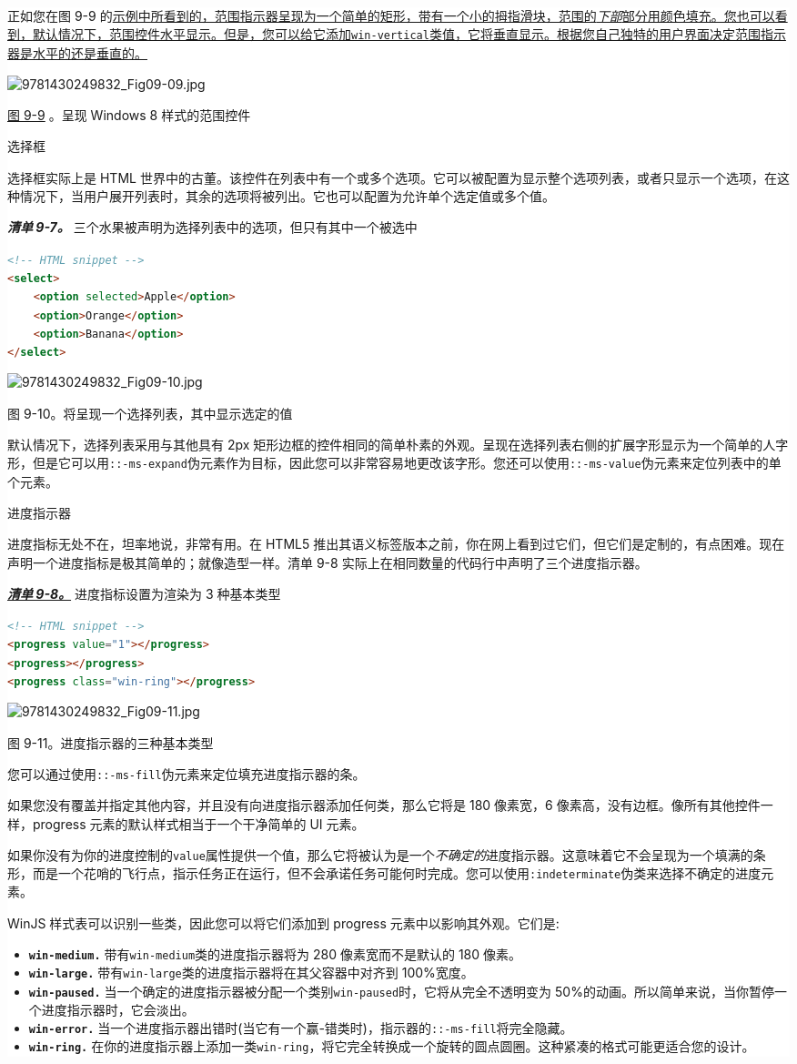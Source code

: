 正如您在图 9-9 的[示例中所看到的，范围指示器呈现为一个简单的矩形，带有一个小的拇指滑块，范围的*下部*部分用颜色填充。您也可以看到，默认情况下，范围控件水平显示。但是，您可以给它添加`win-vertical`类值，它将垂直显示。根据您自己独特的用户界面决定范围指示器是水平的还是垂直的。](#Fig9)

![9781430249832_Fig09-09.jpg](images/9781430249832_Fig09-09.jpg)

[图 9-9](#_Fig9) 。呈现 Windows 8 样式的范围控件

选择框

选择框实际上是 HTML 世界中的古董。该控件在列表中有一个或多个选项。它可以被配置为显示整个选项列表，或者只显示一个选项，在这种情况下，当用户展开列表时，其余的选项将被列出。它也可以配置为允许单个选定值或多个值。

***清单 9-7。*** 三个水果被声明为选择列表中的选项，但只有其中一个被选中

```html
<!-- HTML snippet -->
<select>
    <option selected>Apple</option>
    <option>Orange</option>
    <option>Banana</option>
</select>
```

![9781430249832_Fig09-10.jpg](images/9781430249832_Fig09-10.jpg)

图 9-10。将呈现一个选择列表，其中显示选定的值

默认情况下，选择列表采用与其他具有 2px 矩形边框的控件相同的简单朴素的外观。呈现在选择列表右侧的扩展字形显示为一个简单的人字形，但是它可以用`::-ms-expand`伪元素作为目标，因此您可以非常容易地更改该字形。您还可以使用`::-ms-value`伪元素来定位列表中的单个元素。

进度指示器

进度指标无处不在，坦率地说，非常有用。在 HTML5 推出其语义标签版本之前，你在网上看到过它们，但它们是定制的，有点困难。现在声明一个进度指标是极其简单的；就像造型一样。清单 9-8 实际上在相同数量的代码行中声明了三个进度指示器。

[***清单 9-8。***](#_list8) 进度指标设置为渲染为 3 种基本类型

```html
<!-- HTML snippet -->
<progress value="1"></progress>
<progress></progress>
<progress class="win-ring"></progress>
```

![9781430249832_Fig09-11.jpg](images/9781430249832_Fig09-11.jpg)

图 9-11。进度指示器的三种基本类型

您可以通过使用`::-ms-fill`伪元素来定位填充进度指示器的条。

如果您没有覆盖并指定其他内容，并且没有向进度指示器添加任何类，那么它将是 180 像素宽，6 像素高，没有边框。像所有其他控件一样，progress 元素的默认样式相当于一个干净简单的 UI 元素。

如果你没有为你的进度控制的`value`属性提供一个值，那么它将被认为是一个*不确定的*进度指示器。这意味着它不会呈现为一个填满的条形，而是一个花哨的飞行点，指示任务正在运行，但不会承诺任务可能何时完成。您可以使用`:indeterminate`伪类来选择不确定的进度元素。

WinJS 样式表可以识别一些类，因此您可以将它们添加到 progress 元素中以影响其外观。它们是:

*   **`win-medium.`** 带有`win-medium`类的进度指示器将为 280 像素宽而不是默认的 180 像素。
*   **`win-large.`** 带有`win-large`类的进度指示器将在其父容器中对齐到 100%宽度。
*   **`win-paused.`** 当一个确定的进度指示器被分配一个类别`win-paused`时，它将从完全不透明变为 50%的动画。所以简单来说，当你暂停一个进度指示器时，它会淡出。
*   **`win-error.`** 当一个进度指示器出错时(当它有一个赢-错类时)，指示器的`::-ms-fill`将完全隐藏。
*   **`win-ring.`** 在你的进度指示器上添加一类`win-ring`，将它完全转换成一个旋转的圆点圆圈。这种紧凑的格式可能更适合您的设计。
